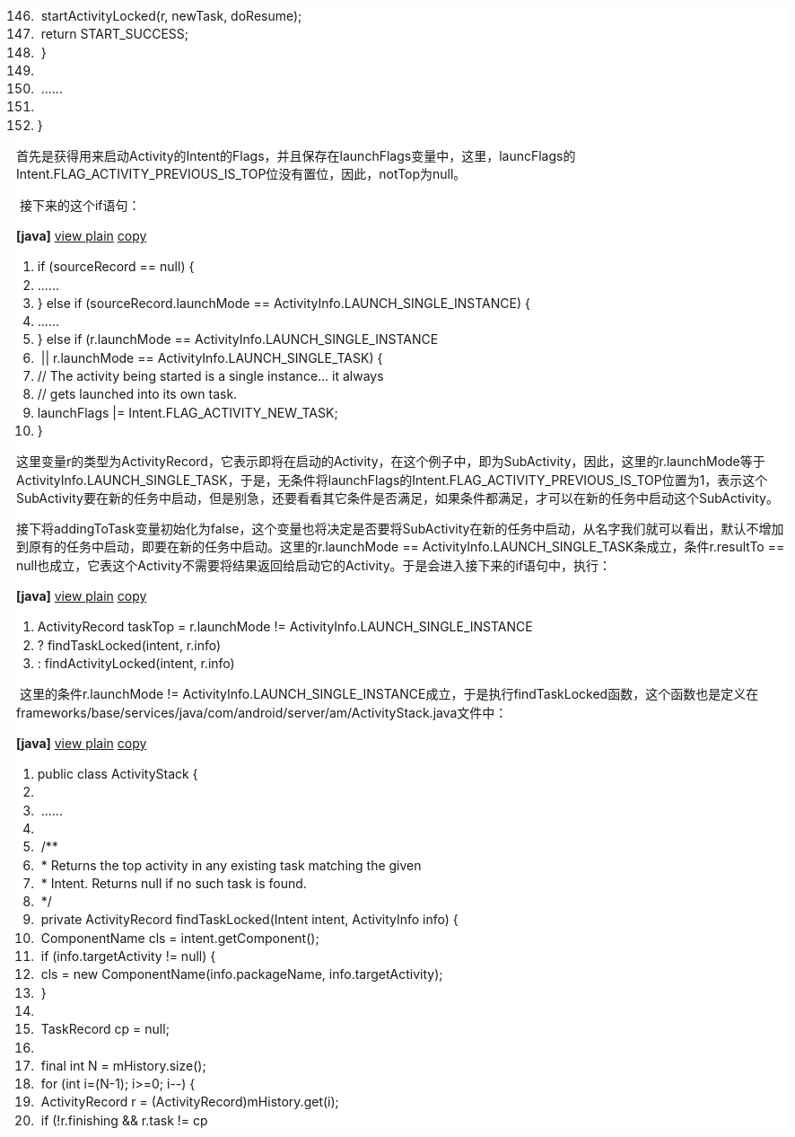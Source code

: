 146. ​        startActivityLocked(r, newTask, doResume);  
147. ​        return START_SUCCESS;  
148. ​    }  
149.   
150. ​    ......  
151.   
152. }  

​        首先是获得用来启动Activity的Intent的Flags，并且保存在launchFlags变量中，这里，launcFlags的Intent.FLAG_ACTIVITY_PREVIOUS_IS_TOP位没有置位，因此，notTop为null。

​        接下来的这个if语句：

**[java]** [view plain](http://blog.csdn.net/luoshengyang/article/details/6714543#) [copy](http://blog.csdn.net/luoshengyang/article/details/6714543#)

1.    if (sourceRecord == null) {  
2. ......  
3.    } else if (sourceRecord.launchMode == ActivityInfo.LAUNCH_SINGLE_INSTANCE) {  
4. ......  
5.    } else if (r.launchMode == ActivityInfo.LAUNCH_SINGLE_INSTANCE  
6. ​      || r.launchMode == ActivityInfo.LAUNCH_SINGLE_TASK) {  
7. // The activity being started is a single instance...  it always  
8. // gets launched into its own task.  
9. launchFlags |= Intent.FLAG_ACTIVITY_NEW_TASK;  
10.    }  

​        这里变量r的类型为ActivityRecord，它表示即将在启动的Activity，在这个例子中，即为SubActivity，因此，这里的r.launchMode等于ActivityInfo.LAUNCH_SINGLE_TASK，于是，无条件将launchFlags的Intent.FLAG_ACTIVITY_PREVIOUS_IS_TOP位置为1，表示这个SubActivity要在新的任务中启动，但是别急，还要看看其它条件是否满足，如果条件都满足，才可以在新的任务中启动这个SubActivity。

​        接下将addingToTask变量初始化为false，这个变量也将决定是否要将SubActivity在新的任务中启动，从名字我们就可以看出，默认不增加到原有的任务中启动，即要在新的任务中启动。这里的r.launchMode == ActivityInfo.LAUNCH_SINGLE_TASK条成立，条件r.resultTo == null也成立，它表这个Activity不需要将结果返回给启动它的Activity。于是会进入接下来的if语句中，执行：

**[java]** [view plain](http://blog.csdn.net/luoshengyang/article/details/6714543#) [copy](http://blog.csdn.net/luoshengyang/article/details/6714543#)

1.   ActivityRecord taskTop = r.launchMode != ActivityInfo.LAUNCH_SINGLE_INSTANCE  
2. ? findTaskLocked(intent, r.info)  
3. : findActivityLocked(intent, r.info)  

​        这里的条件r.launchMode != ActivityInfo.LAUNCH_SINGLE_INSTANCE成立，于是执行findTaskLocked函数，这个函数也是定义在frameworks/base/services/java/com/android/server/am/ActivityStack.java文件中：

**[java]** [view plain](http://blog.csdn.net/luoshengyang/article/details/6714543#) [copy](http://blog.csdn.net/luoshengyang/article/details/6714543#)

1. public class ActivityStack {  
2.   
3. ​    ......  
4.   
5. ​    /** 
6. ​    * Returns the top activity in any existing task matching the given 
7. ​    * Intent.  Returns null if no such task is found. 
8. ​    */  
9. ​    private ActivityRecord findTaskLocked(Intent intent, ActivityInfo info) {  
10. ​        ComponentName cls = intent.getComponent();  
11. ​        if (info.targetActivity != null) {  
12. ​            cls = new ComponentName(info.packageName, info.targetActivity);  
13. ​        }  
14.   
15. ​        TaskRecord cp = null;  
16.   
17. ​        final int N = mHistory.size();  
18. ​        for (int i=(N-1); i>=0; i--) {  
19. ​            ActivityRecord r = (ActivityRecord)mHistory.get(i);  
20. ​            if (!r.finishing && r.task != cp  